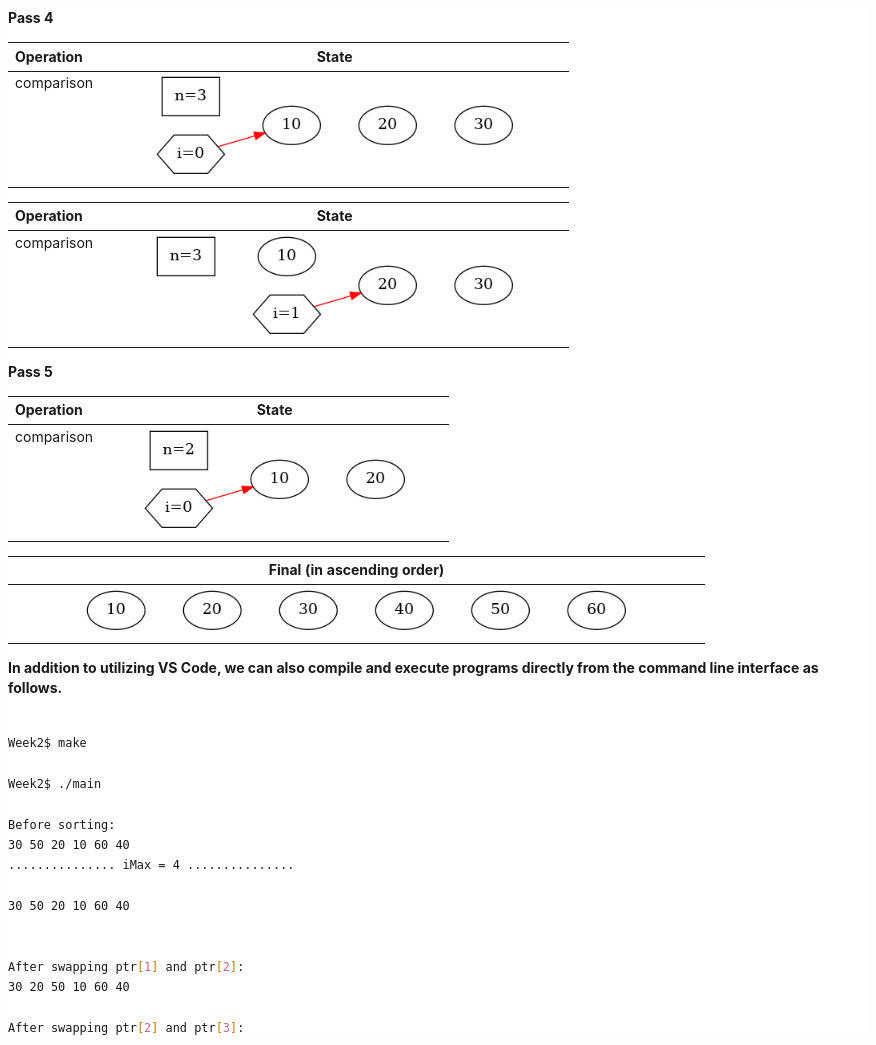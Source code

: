 **Pass 4**

| Operation | State  |
|:-------------|:-------------:|
|comparison | <img src="images/BubbleSort_0020.png" width="80%" height="80%"> |

| Operation | State  |
|:-------------|:-------------:|
|comparison | <img src="images/BubbleSort_0021.png" width="80%" height="80%"> |

**Pass 5**

| Operation | State  |
|:-------------|:-------------:|
|comparison | <img src="images/BubbleSort_0022.png" width="80%" height="80%"> |


| Final (in ascending order) |
|:-------------:|
| <img src="images/BubbleSort_0023.png" width="80%" height="80%"> |



**In addition to utilizing VS Code, we can also compile and execute programs directly from the command line interface as follows.**

``` sh

Week2$ make

Week2$ ./main

Before sorting:
30 50 20 10 60 40 
............... iMax = 4 ...............

30 50 20 10 60 40 


After swapping ptr[1] and ptr[2]:
30 20 50 10 60 40 

After swapping ptr[2] and ptr[3]:
```